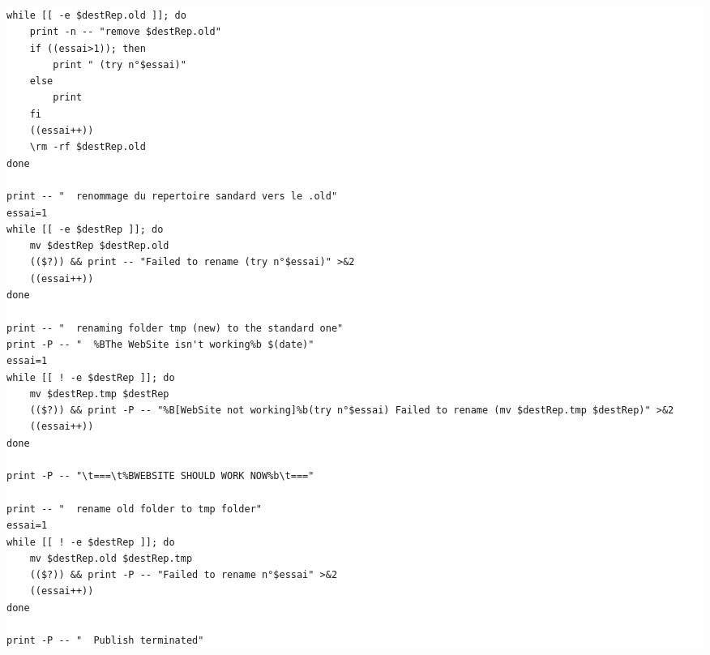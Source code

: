 ~~~~~~ {.zsh}
while [[ -e $destRep.old ]]; do
    print -n -- "remove $destRep.old"
    if ((essai>1)); then 
        print " (try n°$essai)"
    else
        print
    fi
    ((essai++))
    \rm -rf $destRep.old
done

print -- "  renommage du repertoire sandard vers le .old"
essai=1
while [[ -e $destRep ]]; do
    mv $destRep $destRep.old 
    (($?)) && print -- "Failed to rename (try n°$essai)" >&2
    ((essai++))
done

print -- "  renaming folder tmp (new) to the standard one"
print -P -- "  %BThe WebSite isn't working%b $(date)"
essai=1
while [[ ! -e $destRep ]]; do
    mv $destRep.tmp $destRep
    (($?)) && print -P -- "%B[WebSite not working]%b(try n°$essai) Failed to rename (mv $destRep.tmp $destRep)" >&2
    ((essai++))
done

print -P -- "\t===\t%BWEBSITE SHOULD WORK NOW%b\t==="

print -- "  rename old folder to tmp folder"
essai=1
while [[ ! -e $destRep ]]; do
    mv $destRep.old $destRep.tmp
    (($?)) && print -P -- "Failed to rename n°$essai" >&2
    ((essai++))
done

print -P -- "  Publish terminated"
~~~~~~
</div>
